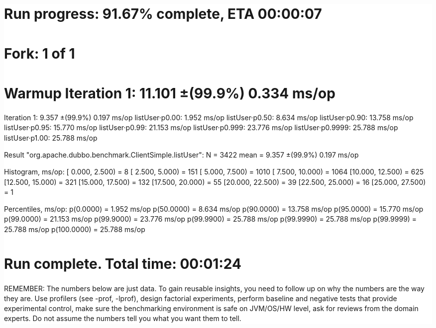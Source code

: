 # Run progress: 91.67% complete, ETA 00:00:07
# Fork: 1 of 1
# Warmup Iteration   1: 11.101 ±(99.9%) 0.334 ms/op
Iteration   1: 9.357 ±(99.9%) 0.197 ms/op
                 listUser·p0.00:   1.952 ms/op
                 listUser·p0.50:   8.634 ms/op
                 listUser·p0.90:   13.758 ms/op
                 listUser·p0.95:   15.770 ms/op
                 listUser·p0.99:   21.153 ms/op
                 listUser·p0.999:  23.776 ms/op
                 listUser·p0.9999: 25.788 ms/op
                 listUser·p1.00:   25.788 ms/op



Result "org.apache.dubbo.benchmark.ClientSimple.listUser":
  N = 3422
  mean =      9.357 ±(99.9%) 0.197 ms/op

  Histogram, ms/op:
    [ 0.000,  2.500) = 8 
    [ 2.500,  5.000) = 151 
    [ 5.000,  7.500) = 1010 
    [ 7.500, 10.000) = 1064 
    [10.000, 12.500) = 625 
    [12.500, 15.000) = 321 
    [15.000, 17.500) = 132 
    [17.500, 20.000) = 55 
    [20.000, 22.500) = 39 
    [22.500, 25.000) = 16 
    [25.000, 27.500) = 1 

  Percentiles, ms/op:
      p(0.0000) =      1.952 ms/op
     p(50.0000) =      8.634 ms/op
     p(90.0000) =     13.758 ms/op
     p(95.0000) =     15.770 ms/op
     p(99.0000) =     21.153 ms/op
     p(99.9000) =     23.776 ms/op
     p(99.9900) =     25.788 ms/op
     p(99.9990) =     25.788 ms/op
     p(99.9999) =     25.788 ms/op
    p(100.0000) =     25.788 ms/op


# Run complete. Total time: 00:01:24

REMEMBER: The numbers below are just data. To gain reusable insights, you need to follow up on
why the numbers are the way they are. Use profilers (see -prof, -lprof), design factorial
experiments, perform baseline and negative tests that provide experimental control, make sure
the benchmarking environment is safe on JVM/OS/HW level, ask for reviews from the domain experts.
Do not assume the numbers tell you what you want them to tell.

